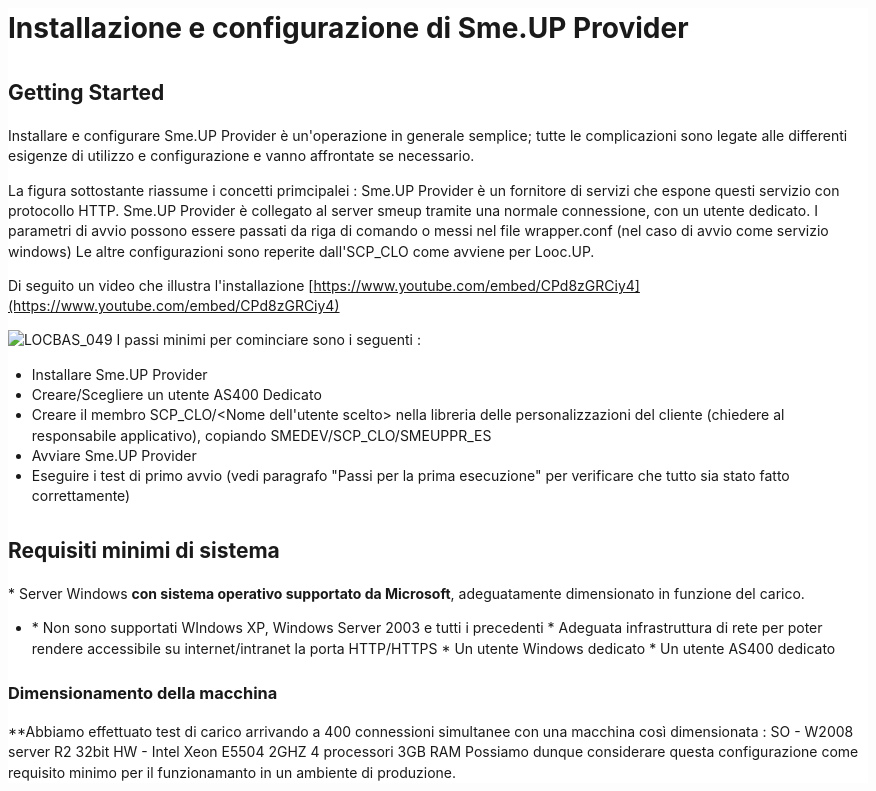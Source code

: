 # Installazione e configurazione di Sme.UP Provider


## Getting Started

Installare e configurare Sme.UP Provider è un'operazione in generale semplice; tutte le complicazioni sono legate alle differenti esigenze di utilizzo e configurazione e vanno affrontate se necessario.

La figura sottostante riassume i concetti primcipalei : 
Sme.UP Provider è un fornitore di servizi che espone questi servizio con protocollo HTTP.
Sme.UP Provider è collegato al server smeup tramite una normale connessione, con un utente dedicato.
I parametri di avvio possono essere passati da riga di comando o messi nel file wrapper.conf (nel caso di avvio come servizio windows)
Le altre configurazioni sono reperite dall'SCP_CLO come avviene per Looc.UP.

Di seguito un video che illustra l'installazione
[https://www.youtube.com/embed/CPd8zGRCiy4](https://www.youtube.com/embed/CPd8zGRCiy4)


![LOCBAS_049](http://doc.smeup.com/immagini/LOCBAS_SPI/LOCBAS_049.png)
I passi minimi per cominciare sono i seguenti : 

-  Installare Sme.UP Provider
-  Creare/Scegliere un utente AS400 Dedicato
-  Creare il membro SCP_CLO/<Nome dell'utente scelto> nella libreria delle personalizzazioni del cliente (chiedere al responsabile applicativo), copiando SMEDEV/SCP_CLO/SMEUPPR_ES
-  Avviare Sme.UP Provider
-  Eseguire i test di primo avvio (vedi paragrafo "Passi per la prima esecuzione" per verificare che tutto sia stato fatto correttamente)


## Requisiti minimi di sistema

 \* Server Windows __con sistema operativo supportato da Microsoft__, adeguatamente dimensionato in funzione del carico.
- \* Non sono supportati WIndows XP, Windows Server 2003 e tutti i precedenti
 \* Adeguata infrastruttura di rete per poter rendere accessibile su internet/intranet la porta HTTP/HTTPS
 \* Un utente Windows dedicato
 \* Un utente AS400 dedicato


### Dimensionamento della macchina

**Abbiamo effettuato test di carico arrivando a 400 connessioni simultanee con una macchina così dimensionata : 
SO -  W2008 server R2 32bit
HW - Intel Xeon E5504 2GHZ 4 processori 3GB RAM
Possiamo dunque considerare questa configurazione come requisito minimo per il funzionamanto in un ambiente di produzione.
